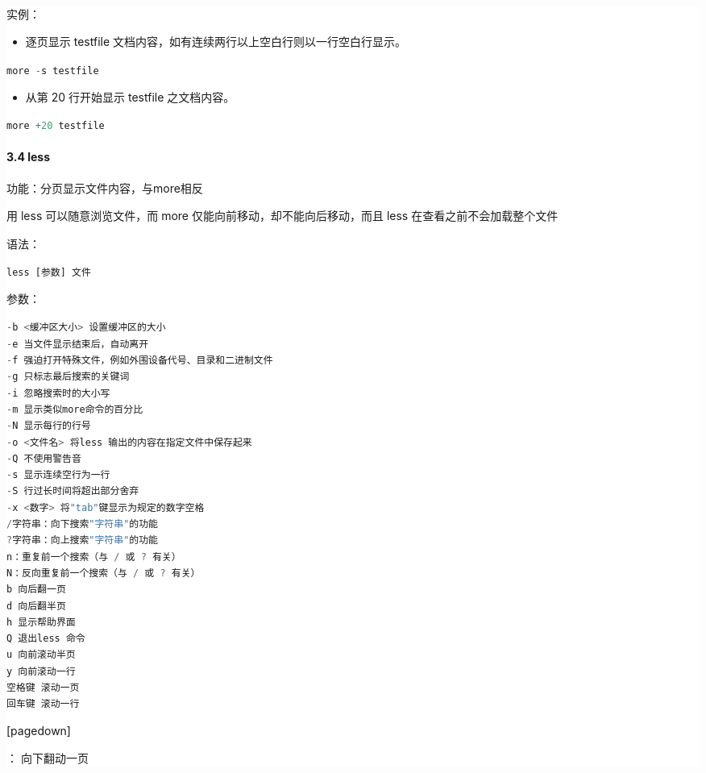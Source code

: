 实例：

- 逐页显示 testfile 文档内容，如有连续两行以上空白行则以一行空白行显示。

```javascript
more -s testfile
```

- 从第 20 行开始显示 testfile 之文档内容。

```javascript
more +20 testfile
```

#### 3.4 less

功能：分页显示文件内容，与more相反

用 less 可以随意浏览文件，而 more 仅能向前移动，却不能向后移动，而且 less 在查看之前不会加载整个文件

语法：

```javascript
less [参数] 文件 
```

参数：

```javascript
-b <缓冲区大小> 设置缓冲区的大小
-e 当文件显示结束后，自动离开
-f 强迫打开特殊文件，例如外围设备代号、目录和二进制文件
-g 只标志最后搜索的关键词
-i 忽略搜索时的大小写
-m 显示类似more命令的百分比
-N 显示每行的行号
-o <文件名> 将less 输出的内容在指定文件中保存起来
-Q 不使用警告音
-s 显示连续空行为一行
-S 行过长时间将超出部分舍弃
-x <数字> 将"tab"键显示为规定的数字空格
/字符串：向下搜索"字符串"的功能
?字符串：向上搜索"字符串"的功能
n：重复前一个搜索（与 / 或 ? 有关）
N：反向重复前一个搜索（与 / 或 ? 有关）
b 向后翻一页
d 向后翻半页
h 显示帮助界面
Q 退出less 命令
u 向前滚动半页
y 向前滚动一行
空格键 滚动一页
回车键 滚动一行
```

[pagedown]

： 向下翻动一页
